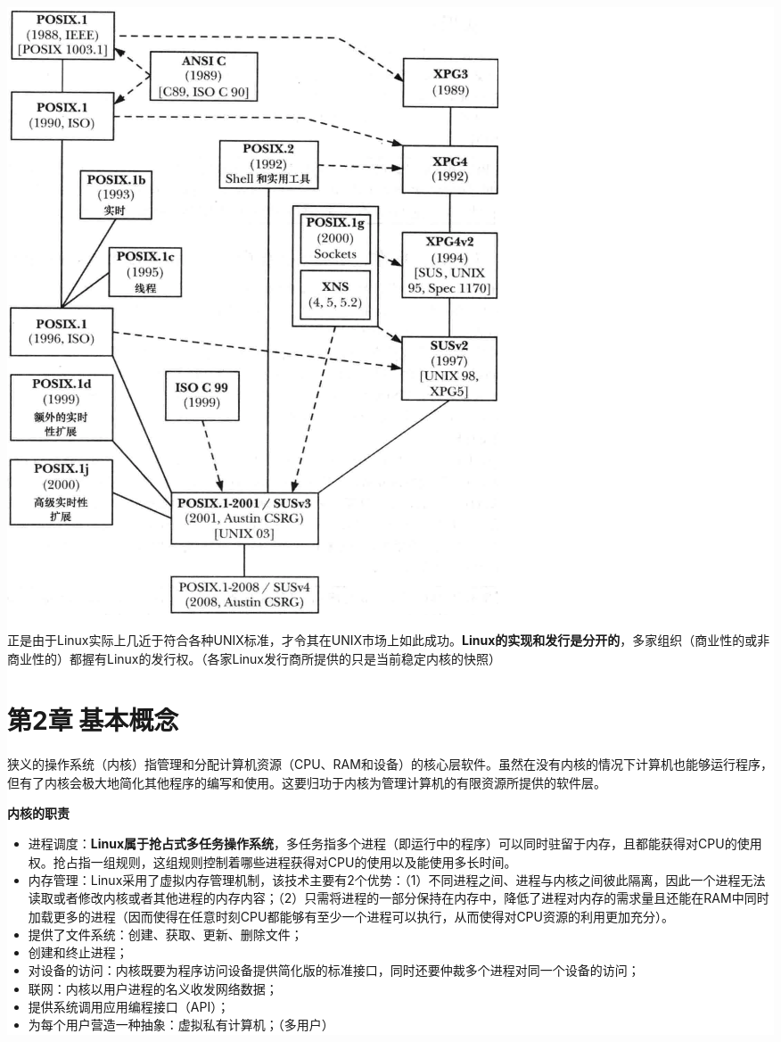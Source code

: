 ![image](/images/tech/tlpi_1.png)

正是由于Linux实际上几近于符合各种UNIX标准，才令其在UNIX市场上如此成功。**Linux的实现和发行是分开的**，多家组织（商业性的或非商业性的）都握有Linux的发行权。（各家Linux发行商所提供的只是当前稳定内核的快照）


# 第2章 基本概念
狭义的操作系统（内核）指管理和分配计算机资源（CPU、RAM和设备）的核心层软件。虽然在没有内核的情况下计算机也能够运行程序，但有了内核会极大地简化其他程序的编写和使用。这要归功于内核为管理计算机的有限资源所提供的软件层。

**内核的职责**
* 进程调度：**Linux属于抢占式多任务操作系统**，多任务指多个进程（即运行中的程序）可以同时驻留于内存，且都能获得对CPU的使用权。抢占指一组规则，这组规则控制着哪些进程获得对CPU的使用以及能使用多长时间。
* 内存管理：Linux采用了虚拟内存管理机制，该技术主要有2个优势：（1）不同进程之间、进程与内核之间彼此隔离，因此一个进程无法读取或者修改内核或者其他进程的内存内容；（2）只需将进程的一部分保持在内存中，降低了进程对内存的需求量且还能在RAM中同时加载更多的进程（因而使得在任意时刻CPU都能够有至少一个进程可以执行，从而使得对CPU资源的利用更加充分）。
* 提供了文件系统：创建、获取、更新、删除文件；
* 创建和终止进程；
* 对设备的访问：内核既要为程序访问设备提供简化版的标准接口，同时还要仲裁多个进程对同一个设备的访问；
* 联网：内核以用户进程的名义收发网络数据；
* 提供系统调用应用编程接口（API）；
* 为每个用户营造一种抽象：虚拟私有计算机；（多用户）
